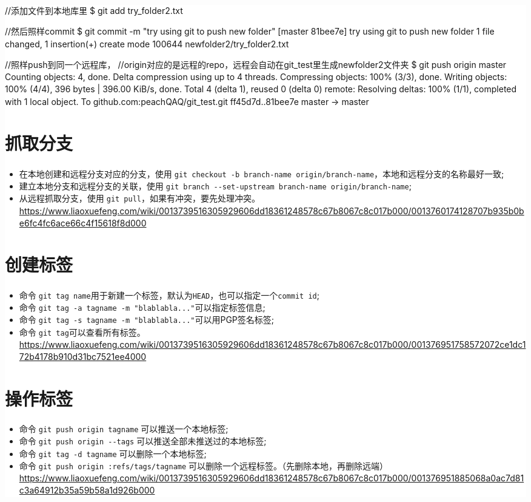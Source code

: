 //添加文件到本地库里
$ git add try_folder2.txt

//然后照样commit
$ git commit -m "try using git to push new folder"
[master 81bee7e] try using git to push new folder
 1 file changed, 1 insertion(+)
 create mode 100644 newfolder2/try_folder2.txt

 //照样push到同一个远程库，
 //origin对应的是远程的repo，远程会自动在git_test里生成newfolder2文件夹
 $ git push origin master
Counting objects: 4, done.
Delta compression using up to 4 threads.
Compressing objects: 100% (3/3), done.
Writing objects: 100% (4/4), 396 bytes | 396.00 KiB/s, done.
Total 4 (delta 1), reused 0 (delta 0)
remote: Resolving deltas: 100% (1/1), completed with 1 local object.
To github.com:peachQAQ/git_test.git
   ff45d7d..81bee7e  master -> master
</pre>



# 抓取分支
- 在本地创建和远程分支对应的分支，使用 `git checkout -b branch-name origin/branch-name`，本地和远程分支的名称最好一致;
- 建立本地分支和远程分支的关联，使用 `git branch --set-upstream branch-name origin/branch-name`;
- 从远程抓取分支，使用 `git pull`，如果有冲突，要先处理冲突。
https://www.liaoxuefeng.com/wiki/0013739516305929606dd18361248578c67b8067c8c017b000/0013760174128707b935b0be6fc4fc6ace66c4f15618f8d000 



# 创建标签
- 命令 `git tag name`用于新建一个标签，默认为`HEAD`，也可以指定一个`commit id`;
- 命令 `git tag -a tagname -m "blablabla..."`可以指定标签信息;
- 命令 `git tag -s tagname -m "blablabla..."`可以用PGP签名标签;
- 命令 `git tag`可以查看所有标签。
 https://www.liaoxuefeng.com/wiki/0013739516305929606dd18361248578c67b8067c8c017b000/001376951758572072ce1dc172b4178b910d31bc7521ee4000 



# 操作标签
- 命令 `git push origin tagname` 可以推送一个本地标签;
- 命令 `git push origin --tags` 可以推送全部未推送过的本地标签;
- 命令 `git tag -d tagname` 可以删除一个本地标签;
- 命令 `git push origin :refs/tags/tagname` 可以删除一个远程标签。（先删除本地，再删除远端）
https://www.liaoxuefeng.com/wiki/0013739516305929606dd18361248578c67b8067c8c017b000/001376951885068a0ac7d81c3a64912b35a59b58a1d926b000 

